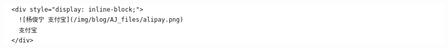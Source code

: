       <div style="display: inline-block;">
        ![杨俊宁 支付宝](/img/blog/AJ_files/alipay.png)
        支付宝
      </div>
